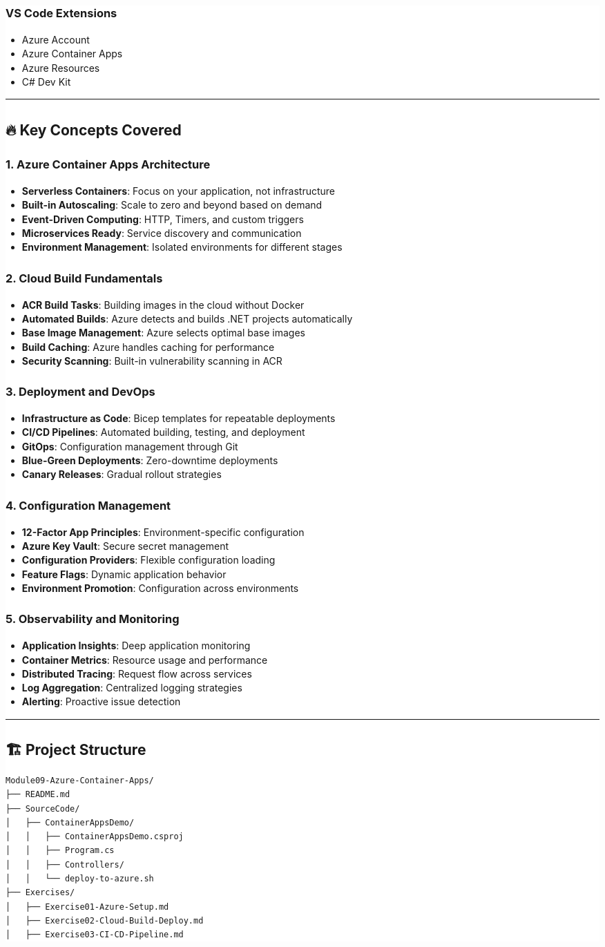 ### VS Code Extensions
- Azure Account
- Azure Container Apps
- Azure Resources
- C# Dev Kit

---

## 🔥 Key Concepts Covered

### 1. Azure Container Apps Architecture
- **Serverless Containers**: Focus on your application, not infrastructure
- **Built-in Autoscaling**: Scale to zero and beyond based on demand
- **Event-Driven Computing**: HTTP, Timers, and custom triggers
- **Microservices Ready**: Service discovery and communication
- **Environment Management**: Isolated environments for different stages

### 2. Cloud Build Fundamentals
- **ACR Build Tasks**: Building images in the cloud without Docker
- **Automated Builds**: Azure detects and builds .NET projects automatically
- **Base Image Management**: Azure selects optimal base images
- **Build Caching**: Azure handles caching for performance
- **Security Scanning**: Built-in vulnerability scanning in ACR

### 3. Deployment and DevOps
- **Infrastructure as Code**: Bicep templates for repeatable deployments
- **CI/CD Pipelines**: Automated building, testing, and deployment
- **GitOps**: Configuration management through Git
- **Blue-Green Deployments**: Zero-downtime deployments
- **Canary Releases**: Gradual rollout strategies

### 4. Configuration Management
- **12-Factor App Principles**: Environment-specific configuration
- **Azure Key Vault**: Secure secret management
- **Configuration Providers**: Flexible configuration loading
- **Feature Flags**: Dynamic application behavior
- **Environment Promotion**: Configuration across environments

### 5. Observability and Monitoring
- **Application Insights**: Deep application monitoring
- **Container Metrics**: Resource usage and performance
- **Distributed Tracing**: Request flow across services
- **Log Aggregation**: Centralized logging strategies
- **Alerting**: Proactive issue detection

---

## 🏗️ Project Structure
```
Module09-Azure-Container-Apps/
├── README.md
├── SourceCode/
│   ├── ContainerAppsDemo/
│   │   ├── ContainerAppsDemo.csproj
│   │   ├── Program.cs
│   │   ├── Controllers/
│   │   └── deploy-to-azure.sh
├── Exercises/
│   ├── Exercise01-Azure-Setup.md
│   ├── Exercise02-Cloud-Build-Deploy.md
│   ├── Exercise03-CI-CD-Pipeline.md
```
